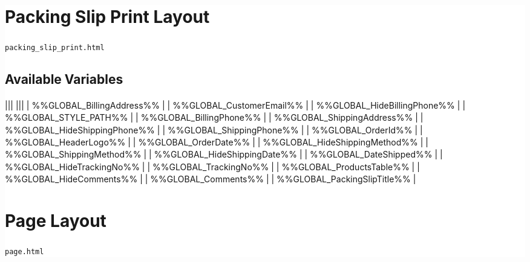 # Packing Slip Print Layout 

`packing_slip_print.html`

## Available Variables 
|||
|||
| %%GLOBAL_BillingAddress%% |
| %%GLOBAL_CustomerEmail%% |
| %%GLOBAL_HideBillingPhone%% |
| %%GLOBAL_STYLE_PATH%% |
| %%GLOBAL_BillingPhone%% |
| %%GLOBAL_ShippingAddress%% |
| %%GLOBAL_HideShippingPhone%% |
| %%GLOBAL_ShippingPhone%% |
| %%GLOBAL_OrderId%% |
| %%GLOBAL_HeaderLogo%% |
| %%GLOBAL_OrderDate%% |
| %%GLOBAL_HideShippingMethod%% |
| %%GLOBAL_ShippingMethod%% |
| %%GLOBAL_HideShippingDate%% |
| %%GLOBAL_DateShipped%% |
| %%GLOBAL_HideTrackingNo%% |
| %%GLOBAL_TrackingNo%% |
| %%GLOBAL_ProductsTable%% |
| %%GLOBAL_HideComments%% |
| %%GLOBAL_Comments%% |
| %%GLOBAL_PackingSlipTitle%% |

# Page Layout 

`page.html`
